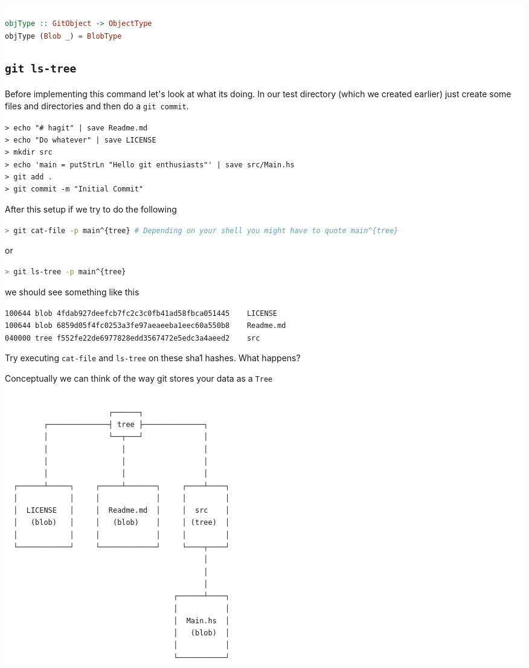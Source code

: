 ```haskell

objType :: GitObject -> ObjectType
objType (Blob _) = BlobType

```

## `git ls-tree`

Before implementing this command let's look at what its doing. In our test
directory (which we created earlier) just create some files and directories and
then do a `git commit`.

```nushell
> echo "# hagit" | save Readme.md
> echo "Do whatever" | save LICENSE
> mkdir src
> echo 'main = putStrLn "Hello git enthusiasts"' | save src/Main.hs
> git add .
> git commit -m "Initial Commit"
```

After this setup if we try to do the following

```sh
> git cat-file -p main^{tree} # Depending on your shell you might have to quote main^{tree}
```

or

```sh
> git ls-tree -p main^{tree}
```

we should see something like this

```sh
100644 blob 4fdab927deefcb7fc2c3c0fb41ad58fbca051445    LICENSE
100644 blob 6859d05f4fc0253a3fe97aeaeeba1eec60a550b8    Readme.md
040000 tree f552fe22de6977828edd3567472e5edc3a4aeed2    src
```

Try executing `cat-file` and `ls-tree` on these sha1 hashes. What happens?

Conceptually we can think of the way git stores your data as a `Tree`

```text

                        ┌──────┐
         ┌──────────────┤ tree ├──────────────┐
         │              └──┬───┘              │
         │                 │                  │
         │                 │                  │
         │                 │                  │
  ┌──────┴─────┐     ┌─────┴───────┐     ┌────┴────┐
  │            │     │             │     │         │
  │  LICENSE   │     │  Readme.md  │     │  src    │
  │   (blob)   │     │   (blob)    │     │ (tree)  │
  │            │     │             │     │         │
  └────────────┘     └─────────────┘     └────┬────┘
                                              │
                                              │
                                              │
                                       ┌──────┴────┐
                                       │           │
                                       │  Main.hs  │
                                       │   (blob)  │
                                       │           │
                                       └───────────┘

```
